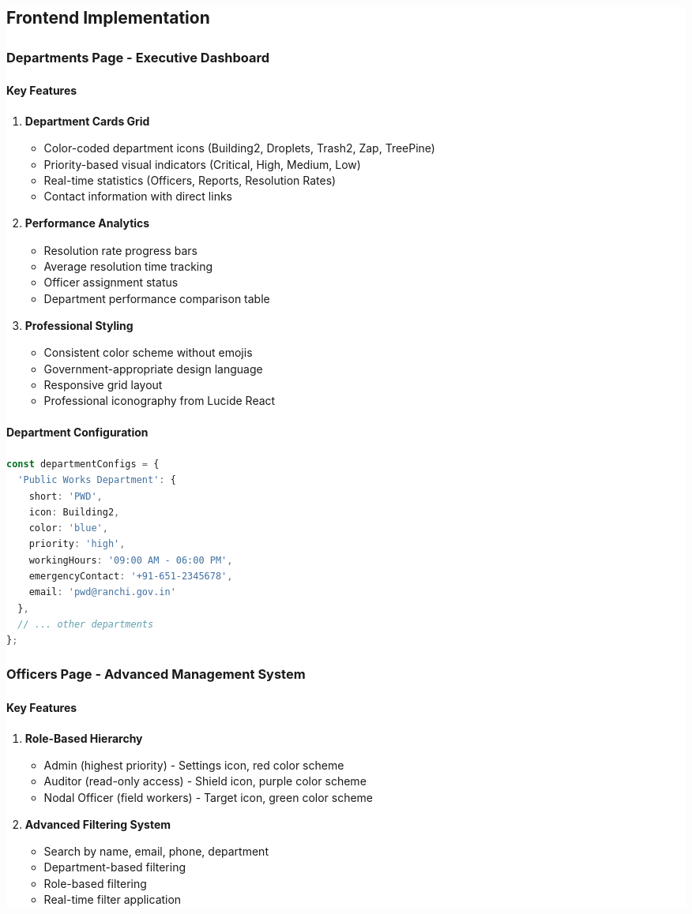 ## Frontend Implementation

### Departments Page - Executive Dashboard

#### Key Features
1. **Department Cards Grid**
   - Color-coded department icons (Building2, Droplets, Trash2, Zap, TreePine)
   - Priority-based visual indicators (Critical, High, Medium, Low)
   - Real-time statistics (Officers, Reports, Resolution Rates)
   - Contact information with direct links

2. **Performance Analytics**
   - Resolution rate progress bars
   - Average resolution time tracking
   - Officer assignment status
   - Department performance comparison table

3. **Professional Styling**
   - Consistent color scheme without emojis
   - Government-appropriate design language
   - Responsive grid layout
   - Professional iconography from Lucide React

#### Department Configuration
```typescript
const departmentConfigs = {
  'Public Works Department': {
    short: 'PWD',
    icon: Building2,
    color: 'blue',
    priority: 'high',
    workingHours: '09:00 AM - 06:00 PM',
    emergencyContact: '+91-651-2345678',
    email: 'pwd@ranchi.gov.in'
  },
  // ... other departments
};
```

### Officers Page - Advanced Management System

#### Key Features
1. **Role-Based Hierarchy**
   - Admin (highest priority) - Settings icon, red color scheme
   - Auditor (read-only access) - Shield icon, purple color scheme
   - Nodal Officer (field workers) - Target icon, green color scheme

2. **Advanced Filtering System**
   - Search by name, email, phone, department
   - Department-based filtering
   - Role-based filtering
   - Real-time filter application
